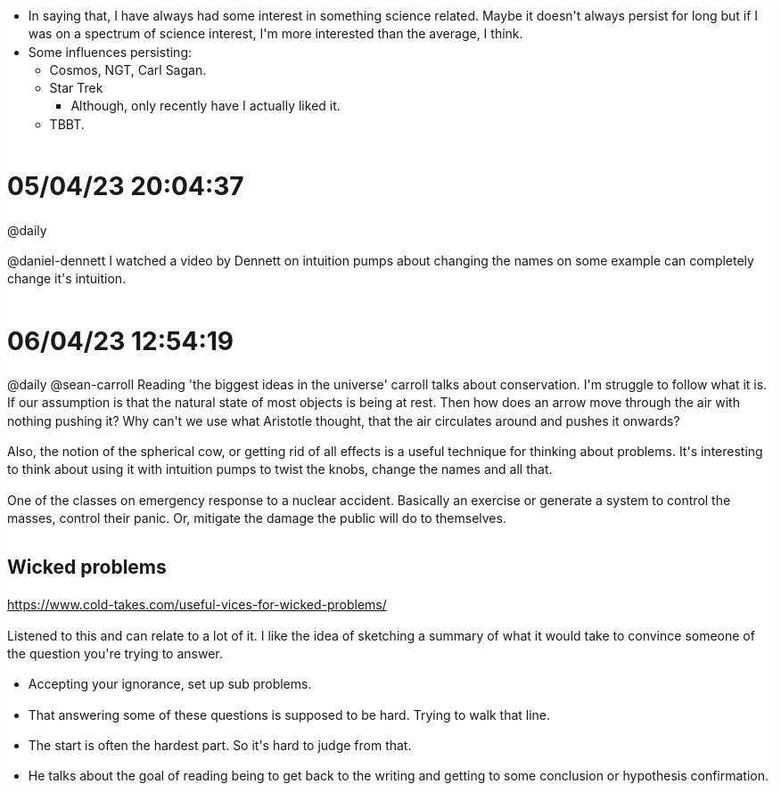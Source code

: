 * In saying that, I have always had some interest in something science related. Maybe it doesn't always persist for long
  but if I was on a spectrum of science interest, I'm more interested than the average, I think.
* Some influences persisting:
    * Cosmos, NGT, Carl Sagan.
    * Star Trek
        * Although, only recently have I actually liked it.
    * TBBT.

# 05/04/23 20:04:37
@daily

@daniel-dennett
I watched a video by Dennett on intuition pumps about changing the names on some example can completely change it's
intuition.

# 06/04/23 12:54:19
@daily
@sean-carroll
Reading 'the biggest ideas in the universe' carroll talks about conservation. I'm struggle to follow what it is. If our
assumption is that the natural state of most objects is being at rest. Then how does an arrow move through the air with
nothing pushing it? Why can't we use what Aristotle thought, that the air circulates around and pushes it onwards?

Also, the notion of the spherical cow, or getting rid of all effects is a useful technique for thinking about problems.
It's interesting to think about using it with intuition pumps to twist the knobs, change the names and all that.

One of the classes on emergency response to a nuclear accident. Basically an exercise or generate a system to control
the masses, control their panic. Or, mitigate the damage the public will do to themselves.

## Wicked problems
https://www.cold-takes.com/useful-vices-for-wicked-problems/

Listened to this and can relate to a lot of it. I like the idea of sketching a summary of what it would take to convince
someone of the question you're trying to answer.

* Accepting your ignorance, set up sub problems.

* That answering some of these questions is supposed to be hard. Trying to walk that line.

* The start is often the hardest part. So it's hard to judge from that.

* He talks about the goal of reading being to get back to the writing and getting to some conclusion or hypothesis
confirmation.
